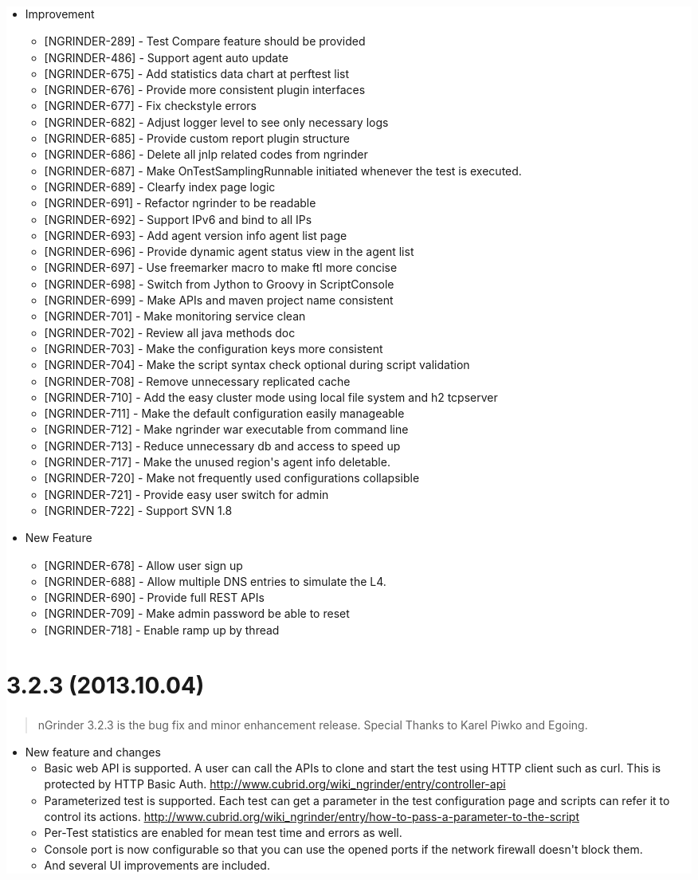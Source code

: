 
- Improvement
  * [NGRINDER-289] - Test Compare feature should be provided
  * [NGRINDER-486] - Support agent auto update
  * [NGRINDER-675] - Add statistics data chart at perftest list
  * [NGRINDER-676] - Provide more consistent plugin interfaces
  * [NGRINDER-677] - Fix checkstyle errors
  * [NGRINDER-682] - Adjust logger level to see only necessary logs
  * [NGRINDER-685] - Provide custom report plugin structure
  * [NGRINDER-686] - Delete all jnlp related codes from ngrinder
  * [NGRINDER-687] - Make OnTestSamplingRunnable initiated whenever the test is executed.
  * [NGRINDER-689] - Clearfy index page logic
  * [NGRINDER-691] - Refactor ngrinder to be readable
  * [NGRINDER-692] - Support IPv6 and bind to all IPs
  * [NGRINDER-693] - Add agent version info agent list page
  * [NGRINDER-696] - Provide dynamic agent status view in the agent list
  * [NGRINDER-697] - Use freemarker macro to make ftl more concise
  * [NGRINDER-698] - Switch from Jython to Groovy in ScriptConsole
  * [NGRINDER-699] - Make APIs and maven project name consistent
  * [NGRINDER-701] - Make monitoring service clean
  * [NGRINDER-702] - Review all java methods doc
  * [NGRINDER-703] - Make the configuration keys more consistent
  * [NGRINDER-704] - Make the script syntax check optional during script validation
  * [NGRINDER-708] - Remove unnecessary replicated cache
  * [NGRINDER-710] - Add the easy cluster mode using local file system and h2 tcpserver
  * [NGRINDER-711] - Make the default configuration easily manageable
  * [NGRINDER-712] - Make ngrinder war executable from command line
  * [NGRINDER-713] - Reduce unnecessary db and access to speed up
  * [NGRINDER-717] - Make the unused region's agent info deletable.
  * [NGRINDER-720] - Make not frequently used configurations collapsible
  * [NGRINDER-721] - Provide easy user switch for admin
  * [NGRINDER-722] - Support SVN 1.8


- New Feature
  * [NGRINDER-678] - Allow user sign up
  * [NGRINDER-688] - Allow multiple DNS entries to simulate the L4.
  * [NGRINDER-690] - Provide full REST APIs
  * [NGRINDER-709] - Make admin password be able to reset
  * [NGRINDER-718] - Enable ramp up by thread


3.2.3 (2013.10.04)
==================

> nGrinder 3.2.3 is the bug fix and minor enhancement release.
Special Thanks to Karel Piwko and Egoing.

- New feature and changes
  * Basic web API is supported. A user can call the APIs to clone and start the test using HTTP client such as curl. This is protected by HTTP Basic Auth.
    http://www.cubrid.org/wiki_ngrinder/entry/controller-api
  * Parameterized test is supported. Each test can get a parameter in the test configuration page and scripts can refer it to control its actions.
    http://www.cubrid.org/wiki_ngrinder/entry/how-to-pass-a-parameter-to-the-script
  * Per-Test statistics are enabled for mean test time and errors as well.
  * Console port is now configurable so that you can use the opened ports if the network firewall doesn't block them.
  * And several UI improvements are included.
